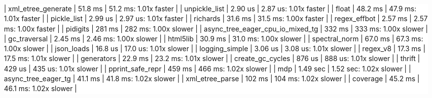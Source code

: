 | xml_etree_generate               | 51.8 ms                                                                                                         | 51.2 ms: 1.01x faster                                                                                               |
| unpickle_list                    | 2.90 us                                                                                                         | 2.87 us: 1.01x faster                                                                                               |
| float                            | 48.2 ms                                                                                                         | 47.9 ms: 1.01x faster                                                                                               |
| pickle_list                      | 2.99 us                                                                                                         | 2.97 us: 1.01x faster                                                                                               |
| richards                         | 31.6 ms                                                                                                         | 31.5 ms: 1.00x faster                                                                                               |
| regex_effbot                     | 2.57 ms                                                                                                         | 2.57 ms: 1.00x faster                                                                                               |
| pidigits                         | 281 ms                                                                                                          | 282 ms: 1.00x slower                                                                                                |
| async_tree_eager_cpu_io_mixed_tg | 332 ms                                                                                                          | 333 ms: 1.00x slower                                                                                                |
| gc_traversal                     | 2.45 ms                                                                                                         | 2.46 ms: 1.00x slower                                                                                               |
| html5lib                         | 30.9 ms                                                                                                         | 31.0 ms: 1.00x slower                                                                                               |
| spectral_norm                    | 67.0 ms                                                                                                         | 67.3 ms: 1.00x slower                                                                                               |
| json_loads                       | 16.8 us                                                                                                         | 17.0 us: 1.01x slower                                                                                               |
| logging_simple                   | 3.06 us                                                                                                         | 3.08 us: 1.01x slower                                                                                               |
| regex_v8                         | 17.3 ms                                                                                                         | 17.5 ms: 1.01x slower                                                                                               |
| generators                       | 22.9 ms                                                                                                         | 23.2 ms: 1.01x slower                                                                                               |
| create_gc_cycles                 | 876 us                                                                                                          | 888 us: 1.01x slower                                                                                                |
| thrift                           | 429 us                                                                                                          | 435 us: 1.01x slower                                                                                                |
| pprint_safe_repr                 | 459 ms                                                                                                          | 466 ms: 1.02x slower                                                                                                |
| mdp                              | 1.49 sec                                                                                                        | 1.52 sec: 1.02x slower                                                                                              |
| async_tree_eager_tg              | 41.1 ms                                                                                                         | 41.8 ms: 1.02x slower                                                                                               |
| xml_etree_parse                  | 102 ms                                                                                                          | 104 ms: 1.02x slower                                                                                                |
| coverage                         | 45.2 ms                                                                                                         | 46.1 ms: 1.02x slower                                                                                               |